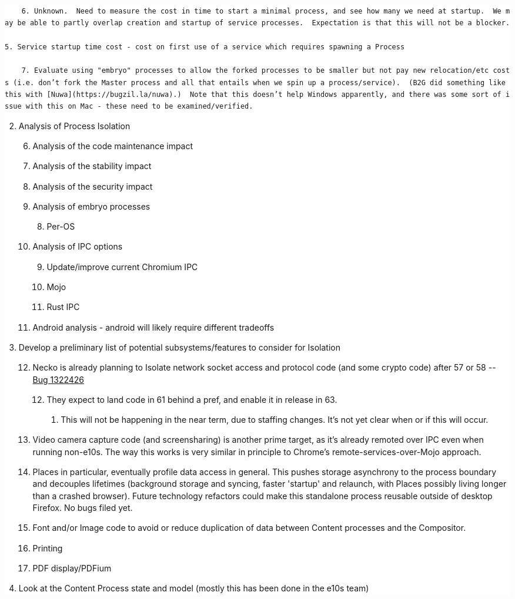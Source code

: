         6. Unknown.  Need to measure the cost in time to start a minimal process, and see how many we need at startup.  We may be able to partly overlap creation and startup of service processes.  Expectation is that this will not be a blocker.

    5. Service startup time cost - cost on first use of a service which requires spawning a Process

        7. Evaluate using "embryo" processes to allow the forked processes to be smaller but not pay new relocation/etc costs (i.e. don’t fork the Master process and all that entails when we spin up a process/service).  (B2G did something like this with [Nuwa](https://bugzil.la/nuwa).)  Note that this doesn’t help Windows apparently, and there was some sort of issue with this on Mac - these need to be examined/verified.

2. Analysis of Process Isolation

    6. Analysis of the code maintenance impact

    7. Analysis of the stability impact

    8. Analysis of the security impact

    9. Analysis of embryo processes

        8. Per-OS

    10. Analysis of IPC options

        9. Update/improve current Chromium IPC

        10. Mojo

        11. Rust IPC

    11. Android analysis - android will likely require different tradeoffs

3. Develop a preliminary list of potential subsystems/features to consider for Isolation

    12. Necko is already planning to Isolate network socket access and protocol code (and some crypto code) after 57 or 58 -- [Bug 1322426](https://bugzilla.mozilla.org/show_bug.cgi?id=1322426)

        12. They expect to land code in 61 behind a pref, and enable it in release in 63.

            1. This will not be happening in the near term, due to staffing changes.  It’s not yet clear when or if this will occur.

    13. Video camera capture code (and screensharing) is another prime target, as it’s already remoted over IPC even when running non-e10s.  The way this works is very similar in principle to Chrome’s remote-services-over-Mojo approach.

    14. Places in particular, eventually profile data access in general. This pushes storage asynchrony to the process boundary and decouples lifetimes (background storage and syncing, faster 'startup' and relaunch, with Places possibly living longer than a crashed browser). Future technology refactors could make this standalone process reusable outside of desktop Firefox. No bugs filed yet. 

    15. Font and/or Image code to avoid or reduce duplication of data between Content processes and the Compositor.

    16. Printing

    17. PDF display/PDFium

4. Look at the Content Process state and model (mostly this has been done in the e10s team)

